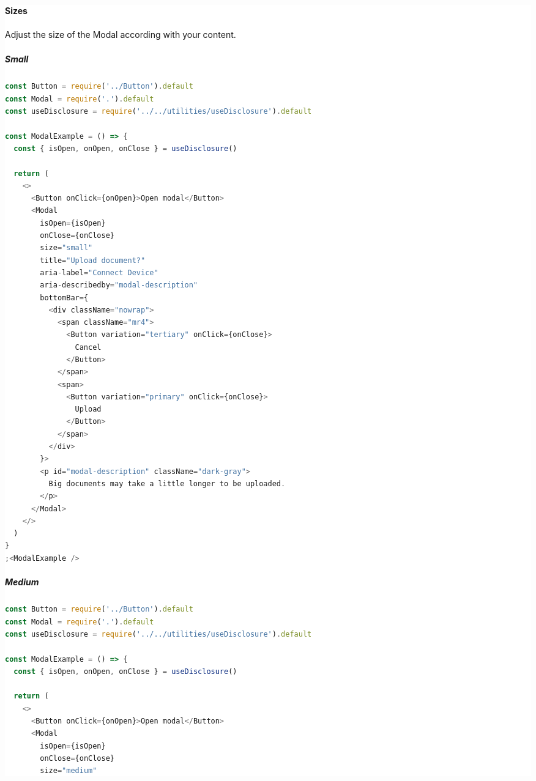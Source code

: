 #### Sizes

Adjust the size of the Modal according with your content.

##### Small

```js
const Button = require('../Button').default
const Modal = require('.').default
const useDisclosure = require('../../utilities/useDisclosure').default

const ModalExample = () => {
  const { isOpen, onOpen, onClose } = useDisclosure()

  return (
    <>
      <Button onClick={onOpen}>Open modal</Button>
      <Modal
        isOpen={isOpen}
        onClose={onClose}
        size="small"
        title="Upload document?"
        aria-label="Connect Device"
        aria-describedby="modal-description"
        bottomBar={
          <div className="nowrap">
            <span className="mr4">
              <Button variation="tertiary" onClick={onClose}>
                Cancel
              </Button>
            </span>
            <span>
              <Button variation="primary" onClick={onClose}>
                Upload
              </Button>
            </span>
          </div>
        }>
        <p id="modal-description" className="dark-gray">
          Big documents may take a little longer to be uploaded.
        </p>
      </Modal>
    </>
  )
}
;<ModalExample />
```

##### Medium

```js
const Button = require('../Button').default
const Modal = require('.').default
const useDisclosure = require('../../utilities/useDisclosure').default

const ModalExample = () => {
  const { isOpen, onOpen, onClose } = useDisclosure()

  return (
    <>
      <Button onClick={onOpen}>Open modal</Button>
      <Modal
        isOpen={isOpen}
        onClose={onClose}
        size="medium"
```